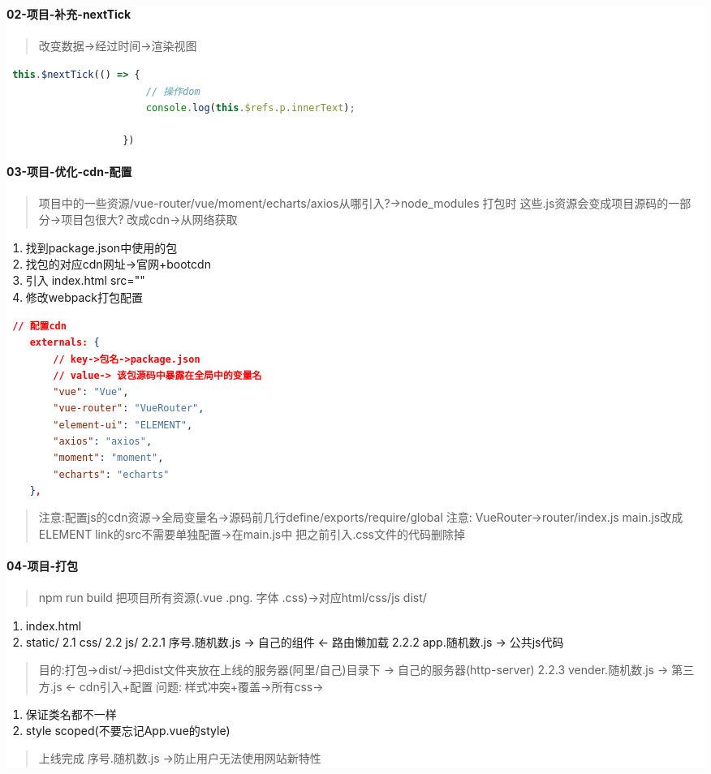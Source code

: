#### 02-项目-补充-nextTick
> 改变数据->经过时间->渲染视图
```js
 this.$nextTick(() => {
                        // 操作dom
                        console.log(this.$refs.p.innerText);

                    })

```

#### 03-项目-优化-cdn-配置
> 项目中的一些资源/vue-router/vue/moment/echarts/axios从哪引入?->node_modules
> 打包时 这些.js资源会变成项目源码的一部分->项目包很大?
> 改成cdn->从网络获取

1. 找到package.json中使用的包
2. 找包的对应cdn网址->官网+bootcdn
3. 引入 index.html  src=""
4. 修改webpack打包配置
```json
 // 配置cdn
    externals: {
        // key->包名->package.json
        // value-> 该包源码中暴露在全局中的变量名
        "vue": "Vue",
        "vue-router": "VueRouter",
        "element-ui": "ELEMENT",
        "axios": "axios",
        "moment": "moment",
        "echarts": "echarts"
    },

```
> 注意:配置js的cdn资源->全局变量名->源码前几行define/exports/require/global
> 注意: VueRouter->router/index.js
> main.js改成 ELEMENT 
> link的src不需要单独配置->在main.js中 把之前引入.css文件的代码删除掉

#### 04-项目-打包
> npm run build
> 把项目所有资源(.vue .png. 字体 .css)->对应html/css/js
> dist/
1. index.html
2. static/
2.1 css/
2.2 js/
2.2.1 序号.随机数.js  ->  自己的组件   <- 路由懒加载
2.2.2 app.随机数.js  -> 公共js代码

> 目的:打包->dist/->把dist文件夹放在上线的服务器(阿里/自己)目录下
-> 自己的服务器(http-server)
2.2.3 vender.随机数.js -> 第三方.js  <- cdn引入+配置
> 问题: 样式冲突+覆盖->所有css->
1. 保证类名都不一样
2. style scoped(不要忘记App.vue的style)
> 上线完成
> 序号.随机数.js ->防止用户无法使用网站新特性
